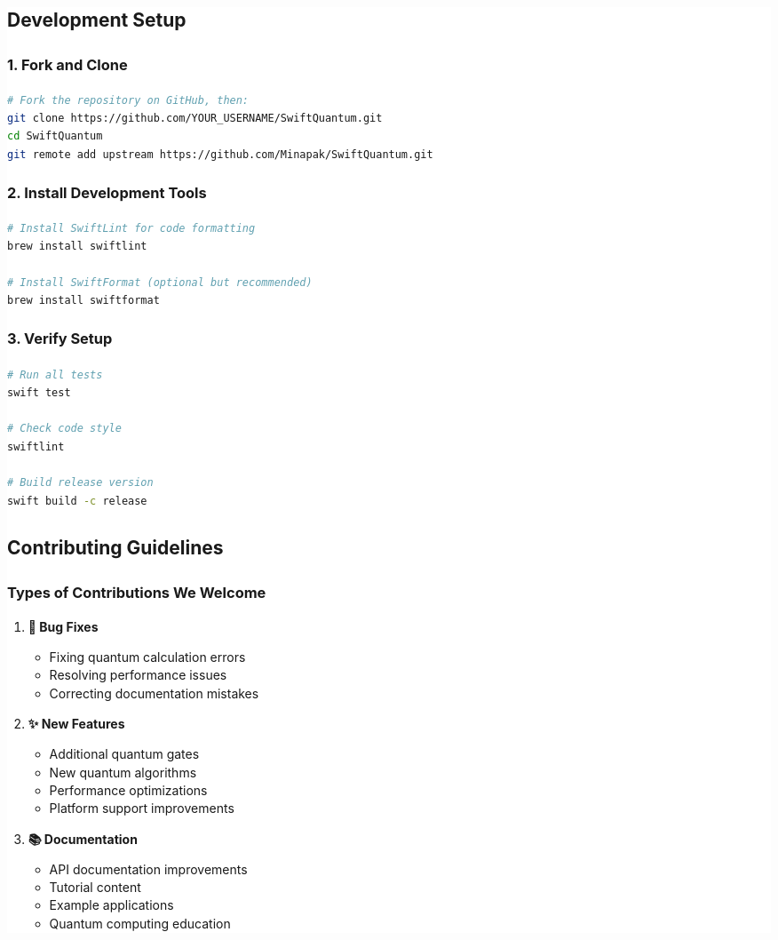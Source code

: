 ## Development Setup

### 1. Fork and Clone

```bash
# Fork the repository on GitHub, then:
git clone https://github.com/YOUR_USERNAME/SwiftQuantum.git
cd SwiftQuantum
git remote add upstream https://github.com/Minapak/SwiftQuantum.git
```

### 2. Install Development Tools

```bash
# Install SwiftLint for code formatting
brew install swiftlint

# Install SwiftFormat (optional but recommended)
brew install swiftformat
```

### 3. Verify Setup

```bash
# Run all tests
swift test

# Check code style
swiftlint

# Build release version
swift build -c release
```

## Contributing Guidelines

### Types of Contributions We Welcome

1. **🐛 Bug Fixes**
   - Fixing quantum calculation errors
   - Resolving performance issues
   - Correcting documentation mistakes

2. **✨ New Features**
   - Additional quantum gates
   - New quantum algorithms
   - Performance optimizations
   - Platform support improvements

3. **📚 Documentation**
   - API documentation improvements
   - Tutorial content
   - Example applications
   - Quantum computing education
